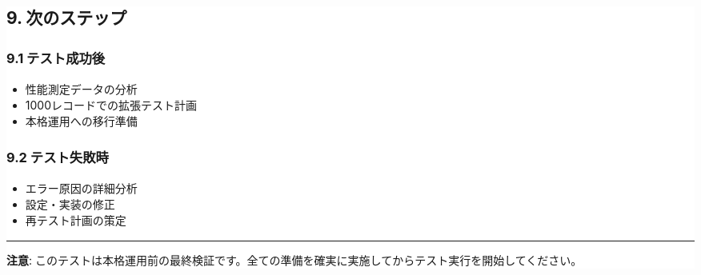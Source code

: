 ## 9. 次のステップ

### 9.1 テスト成功後
- 性能測定データの分析
- 1000レコードでの拡張テスト計画
- 本格運用への移行準備

### 9.2 テスト失敗時
- エラー原因の詳細分析
- 設定・実装の修正
- 再テスト計画の策定

---

**注意**: このテストは本格運用前の最終検証です。全ての準備を確実に実施してからテスト実行を開始してください。